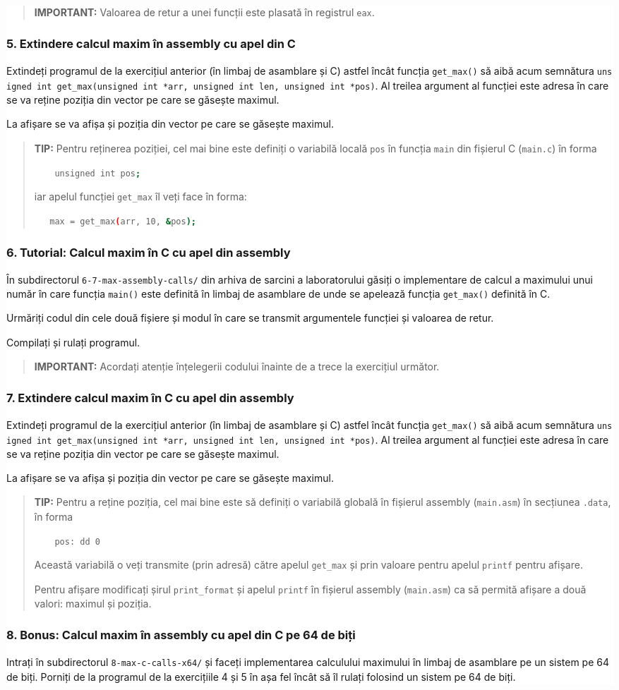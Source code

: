 > **IMPORTANT:**
> Valoarea de retur a unei funcții este plasată în registrul `eax`.

### 5. Extindere calcul maxim în assembly cu apel din C
Extindeți programul de la exercițiul anterior (în limbaj de asamblare și C) astfel încât funcția `get_max()` să aibă acum semnătura `unsigned int get_max(unsigned int *arr, unsigned int len, unsigned int *pos)`. Al treilea argument al funcției este adresa în care se va reține poziția din vector pe care se găsește maximul.

La afișare se va afișa și poziția din vector pe care se găsește maximul. 
> **TIP:**
> Pentru reținerea poziției, cel mai bine este definiți o variabilă locală `pos` în funcția `main` din fișierul C (`main.c`) în forma 
> ```bash
>     unsigned int pos;
>  ```
>  iar apelul funcției `get_max` îl veți face în forma: 
>  ```bash
>     max = get_max(arr, 10, &pos);
>  ```

### 6. Tutorial: Calcul maxim în C cu apel din assembly
În subdirectorul `6-7-max-assembly-calls/` din arhiva de sarcini a laboratorului găsiți o implementare de calcul a maximului unui număr în care funcția `main()` este definită în limbaj de asamblare de unde se apelează funcția `get_max()` definită în C.

Urmăriți codul din cele două fișiere și modul în care se transmit argumentele funcției și valoarea de retur.

Compilați și rulați programul. 
> **IMPORTANT:**
> Acordați atenție înțelegerii codului înainte de a trece la exercițiul următor. 

### 7. Extindere calcul maxim în C cu apel din assembly
Extindeți programul de la exercițiul anterior (în limbaj de asamblare și C) astfel încât funcția `get_max()` să aibă acum semnătura `unsigned int get_max(unsigned int *arr, unsigned int len, unsigned int *pos)`. Al treilea argument al funcției este adresa în care se va reține poziția din vector pe care se găsește maximul.

La afișare se va afișa și poziția din vector pe care se găsește maximul.
> **TIP:**
> Pentru a reține poziția, cel mai bine este să definiți o variabilă globală în fișierul assembly (`main.asm`) în secțiunea `.data`, în forma
> ```bash
>     pos: dd 0
> ```
>  Această variabilă o veți transmite (prin adresă) către apelul `get_max` și prin valoare pentru apelul `printf` pentru afișare.
>  
>  Pentru afișare modificați șirul `print_format` și apelul `printf` în fișierul assembly (`main.asm`) ca să permită afișare a două valori: maximul și poziția.

### 8. Bonus: Calcul maxim în assembly cu apel din C pe 64 de biți
Intrați în subdirectorul `8-max-c-calls-x64/` și faceți implementarea calculului maximului în limbaj de asamblare pe un sistem pe 64 de biți. Porniți de la programul de la exercițiile 4 și 5 în așa fel încât să îl rulați folosind un sistem pe 64 de biți.
